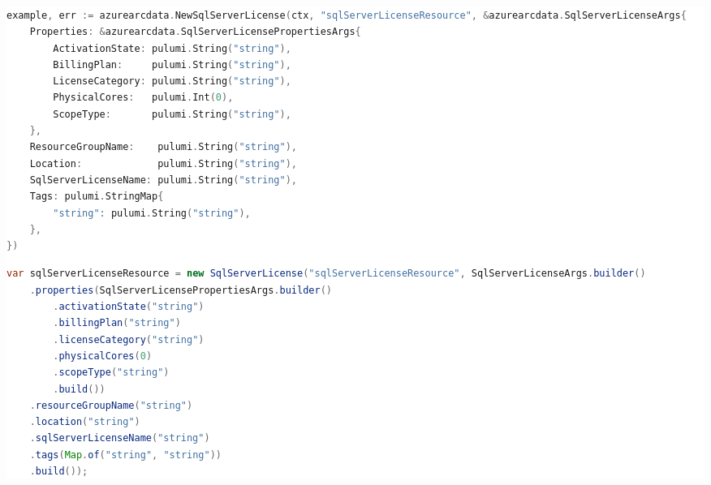 </pulumi-choosable>
</div>


<div>
<pulumi-choosable type="language" values="go">

```go
example, err := azurearcdata.NewSqlServerLicense(ctx, "sqlServerLicenseResource", &azurearcdata.SqlServerLicenseArgs{
	Properties: &azurearcdata.SqlServerLicensePropertiesArgs{
		ActivationState: pulumi.String("string"),
		BillingPlan:     pulumi.String("string"),
		LicenseCategory: pulumi.String("string"),
		PhysicalCores:   pulumi.Int(0),
		ScopeType:       pulumi.String("string"),
	},
	ResourceGroupName:    pulumi.String("string"),
	Location:             pulumi.String("string"),
	SqlServerLicenseName: pulumi.String("string"),
	Tags: pulumi.StringMap{
		"string": pulumi.String("string"),
	},
})
```

</pulumi-choosable>
</div>


<div>
<pulumi-choosable type="language" values="java">

```java
var sqlServerLicenseResource = new SqlServerLicense("sqlServerLicenseResource", SqlServerLicenseArgs.builder()
    .properties(SqlServerLicensePropertiesArgs.builder()
        .activationState("string")
        .billingPlan("string")
        .licenseCategory("string")
        .physicalCores(0)
        .scopeType("string")
        .build())
    .resourceGroupName("string")
    .location("string")
    .sqlServerLicenseName("string")
    .tags(Map.of("string", "string"))
    .build());
```

</pulumi-choosable>
</div>


<div>
<pulumi-choosable type="language" values="python">
